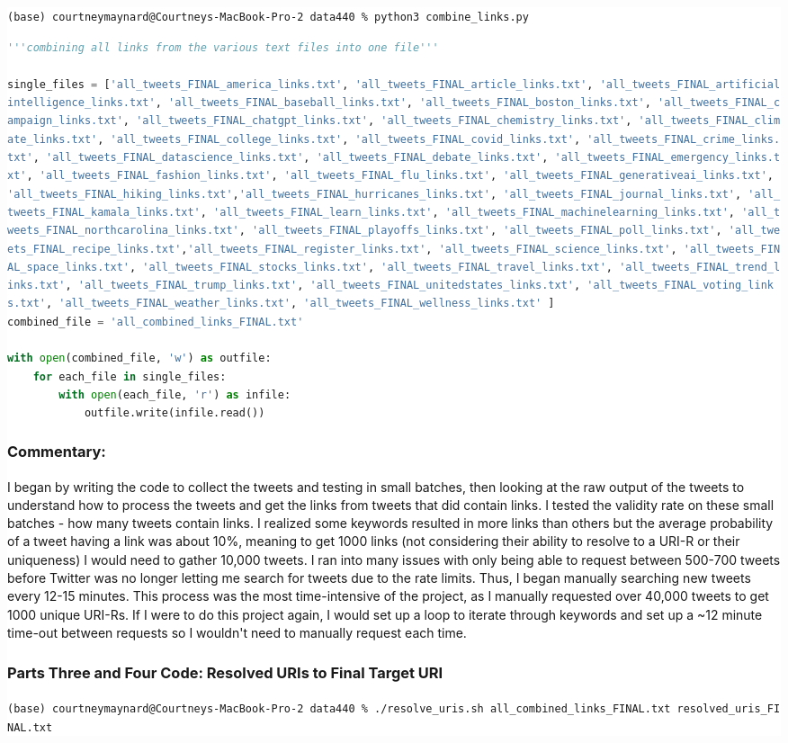 ```console
(base) courtneymaynard@Courtneys-MacBook-Pro-2 data440 % python3 combine_links.py
```
                                    
```python
'''combining all links from the various text files into one file'''

single_files = ['all_tweets_FINAL_america_links.txt', 'all_tweets_FINAL_article_links.txt', 'all_tweets_FINAL_artificialintelligence_links.txt', 'all_tweets_FINAL_baseball_links.txt', 'all_tweets_FINAL_boston_links.txt', 'all_tweets_FINAL_campaign_links.txt', 'all_tweets_FINAL_chatgpt_links.txt', 'all_tweets_FINAL_chemistry_links.txt', 'all_tweets_FINAL_climate_links.txt', 'all_tweets_FINAL_college_links.txt', 'all_tweets_FINAL_covid_links.txt', 'all_tweets_FINAL_crime_links.txt', 'all_tweets_FINAL_datascience_links.txt', 'all_tweets_FINAL_debate_links.txt', 'all_tweets_FINAL_emergency_links.txt', 'all_tweets_FINAL_fashion_links.txt', 'all_tweets_FINAL_flu_links.txt', 'all_tweets_FINAL_generativeai_links.txt', 'all_tweets_FINAL_hiking_links.txt','all_tweets_FINAL_hurricanes_links.txt', 'all_tweets_FINAL_journal_links.txt', 'all_tweets_FINAL_kamala_links.txt', 'all_tweets_FINAL_learn_links.txt', 'all_tweets_FINAL_machinelearning_links.txt', 'all_tweets_FINAL_northcarolina_links.txt', 'all_tweets_FINAL_playoffs_links.txt', 'all_tweets_FINAL_poll_links.txt', 'all_tweets_FINAL_recipe_links.txt','all_tweets_FINAL_register_links.txt', 'all_tweets_FINAL_science_links.txt', 'all_tweets_FINAL_space_links.txt', 'all_tweets_FINAL_stocks_links.txt', 'all_tweets_FINAL_travel_links.txt', 'all_tweets_FINAL_trend_links.txt', 'all_tweets_FINAL_trump_links.txt', 'all_tweets_FINAL_unitedstates_links.txt', 'all_tweets_FINAL_voting_links.txt', 'all_tweets_FINAL_weather_links.txt', 'all_tweets_FINAL_wellness_links.txt' ]
combined_file = 'all_combined_links_FINAL.txt'

with open(combined_file, 'w') as outfile:
    for each_file in single_files:
        with open(each_file, 'r') as infile:
            outfile.write(infile.read())

```

### Commentary:

I began by writing the code to collect the tweets and testing in small batches, then looking at the raw output of the tweets to understand how to process the tweets and get the links from tweets that did contain links. I tested the validity rate on these small batches - how many tweets contain links. I realized some keywords resulted in more links than others but the average probability of a tweet having a link was about 10%, meaning to get 1000 links (not considering their ability to resolve to a URI-R or their uniqueness) I would need to gather 10,000 tweets. I ran into many issues with only being able to request between 500-700 tweets before Twitter was no longer letting me search for tweets due to the rate limits. Thus, I began manually searching new tweets every 12-15 minutes. This process was the most time-intensive of the project, as I manually requested over 40,000 tweets to get 1000 unique URI-Rs. If I were to do this project again, I would set up a loop to iterate through keywords and set up a ~12 minute time-out between requests so I wouldn't need to manually request each time.

### Parts Three and Four Code: Resolved URIs to Final Target URI
```console
(base) courtneymaynard@Courtneys-MacBook-Pro-2 data440 % ./resolve_uris.sh all_combined_links_FINAL.txt resolved_uris_FINAL.txt
```
